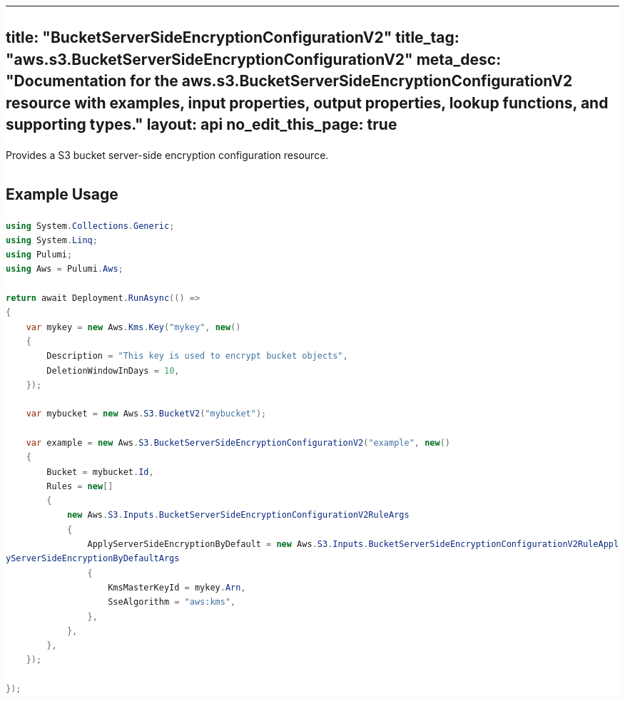 
---
title: "BucketServerSideEncryptionConfigurationV2"
title_tag: "aws.s3.BucketServerSideEncryptionConfigurationV2"
meta_desc: "Documentation for the aws.s3.BucketServerSideEncryptionConfigurationV2 resource with examples, input properties, output properties, lookup functions, and supporting types."
layout: api
no_edit_this_page: true
---






Provides a S3 bucket server-side encryption configuration resource.

<div><pulumi-examples>

## Example Usage

<div><pulumi-chooser type="language" options="typescript,python,go,csharp,java,yaml"></pulumi-chooser></div>





<div>
<pulumi-choosable type="language" values="csharp">

```csharp
using System.Collections.Generic;
using System.Linq;
using Pulumi;
using Aws = Pulumi.Aws;

return await Deployment.RunAsync(() => 
{
    var mykey = new Aws.Kms.Key("mykey", new()
    {
        Description = "This key is used to encrypt bucket objects",
        DeletionWindowInDays = 10,
    });

    var mybucket = new Aws.S3.BucketV2("mybucket");

    var example = new Aws.S3.BucketServerSideEncryptionConfigurationV2("example", new()
    {
        Bucket = mybucket.Id,
        Rules = new[]
        {
            new Aws.S3.Inputs.BucketServerSideEncryptionConfigurationV2RuleArgs
            {
                ApplyServerSideEncryptionByDefault = new Aws.S3.Inputs.BucketServerSideEncryptionConfigurationV2RuleApplyServerSideEncryptionByDefaultArgs
                {
                    KmsMasterKeyId = mykey.Arn,
                    SseAlgorithm = "aws:kms",
                },
            },
        },
    });

});
```
